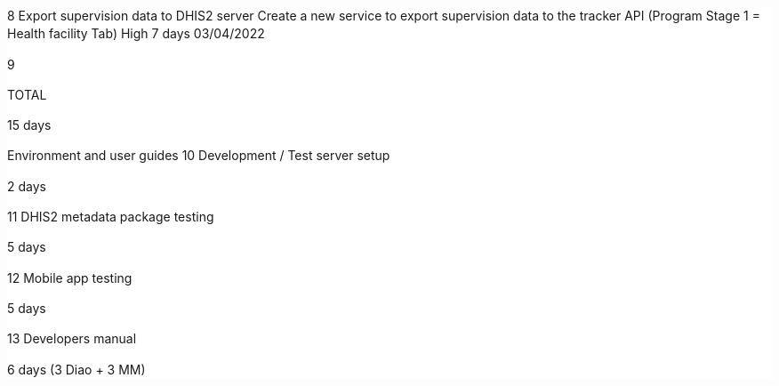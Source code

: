 


8
Export supervision data to DHIS2 server
Create a new service to export supervision data to the tracker API (Program Stage 1 = Health facility Tab)
High
7 days
03/04/2022




9


TOTAL


15 days






Environment and user guides
10
Development / Test server setup




2 days






11
DHIS2 metadata package testing




5 days






12 
Mobile app testing




5 days






13
Developers manual




6 days (3 Diao + 3 MM)
